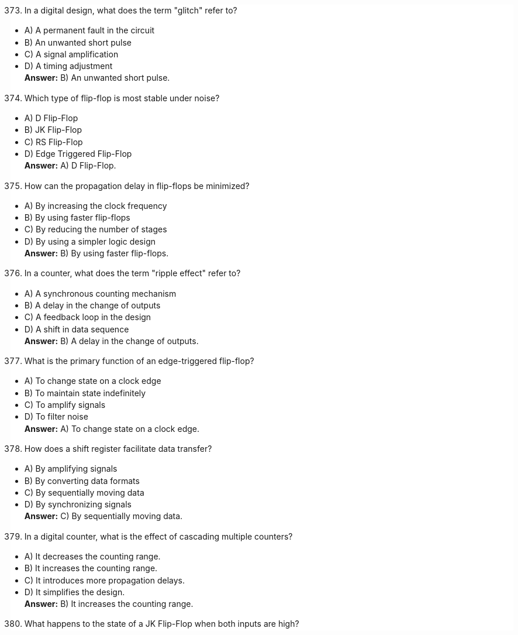 373. In a digital design, what does the term "glitch" refer to?

- A) A permanent fault in the circuit
- B) An unwanted short pulse
- C) A signal amplification
- D) A timing adjustment  
   **Answer:** B) An unwanted short pulse.

374. Which type of flip-flop is most stable under noise?

- A) D Flip-Flop
- B) JK Flip-Flop
- C) RS Flip-Flop
- D) Edge Triggered Flip-Flop  
   **Answer:** A) D Flip-Flop.

375. How can the propagation delay in flip-flops be minimized?

- A) By increasing the clock frequency
- B) By using faster flip-flops
- C) By reducing the number of stages
- D) By using a simpler logic design  
   **Answer:** B) By using faster flip-flops.

376. In a counter, what does the term "ripple effect" refer to?

- A) A synchronous counting mechanism
- B) A delay in the change of outputs
- C) A feedback loop in the design
- D) A shift in data sequence  
   **Answer:** B) A delay in the change of outputs.

377. What is the primary function of an edge-triggered flip-flop?

- A) To change state on a clock edge
- B) To maintain state indefinitely
- C) To amplify signals
- D) To filter noise  
   **Answer:** A) To change state on a clock edge.

378. How does a shift register facilitate data transfer?

- A) By amplifying signals
- B) By converting data formats
- C) By sequentially moving data
- D) By synchronizing signals  
   **Answer:** C) By sequentially moving data.

379. In a digital counter, what is the effect of cascading multiple counters?

- A) It decreases the counting range.
- B) It increases the counting range.
- C) It introduces more propagation delays.
- D) It simplifies the design.  
   **Answer:** B) It increases the counting range.

380. What happens to the state of a JK Flip-Flop when both inputs are high?
